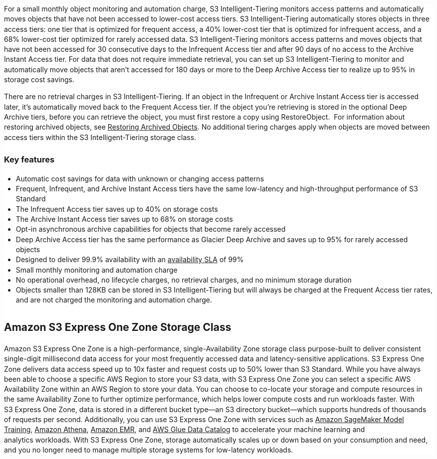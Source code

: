 For a small monthly object monitoring and automation charge, S3 Intelligent-Tiering monitors access patterns and automatically moves objects that have not been accessed to lower-cost access tiers. S3 Intelligent-Tiering automatically stores objects in three access tiers: one tier that is optimized for frequent access, a 40% lower-cost tier that is optimized for infrequent access, and a 68% lower-cost tier optimized for rarely accessed data. S3 Intelligent-Tiering monitors access patterns and moves objects that have not been accessed for 30 consecutive days to the Infrequent Access tier and after 90 days of no access to the Archive Instant Access tier. For data that does not require immediate retrieval, you can set up S3 Intelligent-Tiering to monitor and automatically move objects that aren’t accessed for 180 days or more to the Deep Archive Access tier to realize up to 95% in storage cost savings.

There are no retrieval charges in S3 Intelligent-Tiering. If an object in the Infrequent or Archive Instant Access tier is accessed later, it’s automatically moved back to the Frequent Access tier. If the object you’re retrieving is stored in the optional Deep Archive tiers, before you can retrieve the object, you must first restore a copy using RestoreObject.  For information about restoring archived objects, see [Restoring Archived Objects](https://docs.aws.amazon.com/AmazonS3/latest/userguide/restoring-objects.html). No additional tiering charges apply when objects are moved between access tiers within the S3 Intelligent-Tiering storage class.

### Key features

- Automatic cost savings for data with unknown or changing access patterns
- Frequent, Infrequent, and Archive Instant Access tiers have the same low-latency and high-throughput performance of S3 Standard
- The Infrequent Access tier saves up to 40% on storage costs
- The Archive Instant Access tier saves up to 68% on storage costs
- Opt-in asynchronous archive capabilities for objects that become rarely accessed
- Deep Archive Access tier has the same performance as Glacier Deep Archive and saves up to 95% for rarely accessed objects
- Designed to deliver 99.9% availability with an [availability SLA](https://aws.amazon.com/s3/sla/) of 99%
- Small monthly monitoring and automation charge
- No operational overhead, no lifecycle charges, no retrieval charges, and no minimum storage duration
- Objects smaller than 128KB can be stored in S3 Intelligent-Tiering but will always be charged at the Frequent Access tier rates, and are not charged the monitoring and automation charge.

## Amazon S3 Express One Zone Storage Class

Amazon S3 Express One Zone is a high-performance, single-Availability Zone storage class purpose-built to deliver consistent single-digit millisecond data access for your most frequently accessed data and latency-sensitive applications. S3 Express One Zone delivers data access speed up to 10x faster and request costs up to 50% lower than S3 Standard. While you have always been able to choose a specific AWS Region to store your S3 data, with S3 Express One Zone you can select a specific AWS Availability Zone within an AWS Region to store your data. You can choose to co-locate your storage and compute resources in the same Availability Zone to further optimize performance, which helps lower compute costs and run workloads faster. With S3 Express One Zone, data is stored in a different bucket type—an S3 directory bucket—which supports hundreds of thousands of requests per second. Additionally, you can use S3 Express One Zone with services such as [Amazon SageMaker Model Training](https://aws.amazon.com/sagemaker/train/), [Amazon Athena](https://aws.amazon.com/athena/), [Amazon EMR](https://aws.amazon.com/emr/), and [AWS Glue Data Catalog](https://docs.aws.amazon.com/glue/latest/dg/catalog-and-crawler.html) to accelerate your machine learning and analytics workloads. With S3 Express One Zone, storage automatically scales up or down based on your consumption and need, and you no longer need to manage multiple storage systems for low-latency workloads.

